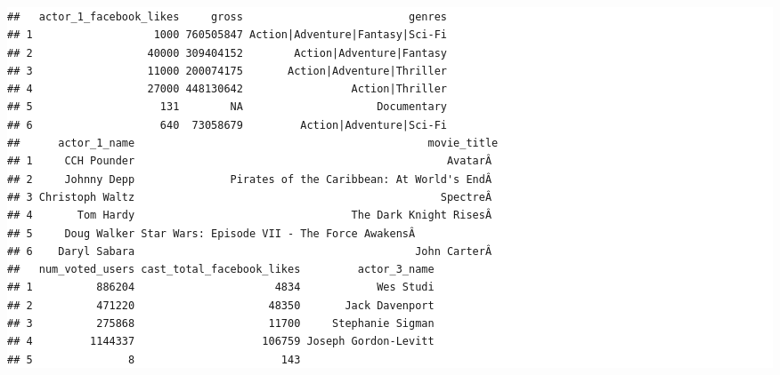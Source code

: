     ##   actor_1_facebook_likes     gross                          genres
    ## 1                   1000 760505847 Action|Adventure|Fantasy|Sci-Fi
    ## 2                  40000 309404152        Action|Adventure|Fantasy
    ## 3                  11000 200074175       Action|Adventure|Thriller
    ## 4                  27000 448130642                 Action|Thriller
    ## 5                    131        NA                     Documentary
    ## 6                    640  73058679         Action|Adventure|Sci-Fi
    ##      actor_1_name                                              movie_title
    ## 1     CCH Pounder                                                 AvatarÂ 
    ## 2     Johnny Depp               Pirates of the Caribbean: At World's EndÂ 
    ## 3 Christoph Waltz                                                SpectreÂ 
    ## 4       Tom Hardy                                  The Dark Knight RisesÂ 
    ## 5     Doug Walker Star Wars: Episode VII - The Force AwakensÂ             
    ## 6    Daryl Sabara                                            John CarterÂ 
    ##   num_voted_users cast_total_facebook_likes         actor_3_name
    ## 1          886204                      4834            Wes Studi
    ## 2          471220                     48350       Jack Davenport
    ## 3          275868                     11700     Stephanie Sigman
    ## 4         1144337                    106759 Joseph Gordon-Levitt
    ## 5               8                       143                     